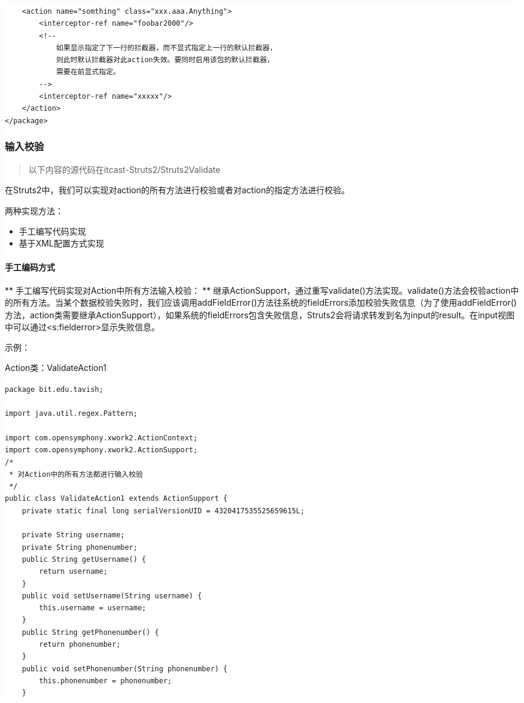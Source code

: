         <action name="somthing" class="xxx.aaa.Anything">
            <interceptor-ref name="foobar2000"/>
            <!--
                如果显示指定了下一行的拦截器，而不显式指定上一行的默认拦截器，
                则此时默认拦截器对此action失效。要同时启用该包的默认拦截器，
                需要在前显式指定。
            -->
            <interceptor-ref name="xxxxx"/>
        </action>
    </package>

### 输入校验

>以下内容的源代码在itcast-Struts2/Struts2Validate

在Struts2中，我们可以实现对action的所有方法进行校验或者对action的指定方法进行校验。

两种实现方法：

- 手工编写代码实现
- 基于XML配置方式实现

#### 手工编码方式

**
手工编写代码实现对Action中所有方法输入校验：
**
继承ActionSupport，通过重写validate()方法实现。validate()方法会校验action中的所有方法。当某个数据校验失败时，我们应该调用addFieldError()方法往系统的fieldErrors添加校验失败信息（为了使用addFieldError()方法，action类需要继承ActionSupport），如果系统的fieldErrors包含失败信息，Struts2会将请求转发到名为input的result。在input视图中可以通过&lt;s:fielderror&gt;显示失败信息。

示例：

Action类：ValidateAction1

    package bit.edu.tavish;

    import java.util.regex.Pattern;

    import com.opensymphony.xwork2.ActionContext;
    import com.opensymphony.xwork2.ActionSupport;
    /*
     * 对Action中的所有方法都进行输入校验
     */
    public class ValidateAction1 extends ActionSupport {
        private static final long serialVersionUID = 4320417535525659615L;
        
        private String username;
        private String phonenumber;
        public String getUsername() {
            return username;
        }
        public void setUsername(String username) {
            this.username = username;
        }
        public String getPhonenumber() {
            return phonenumber;
        }
        public void setPhonenumber(String phonenumber) {
            this.phonenumber = phonenumber;
        }
        